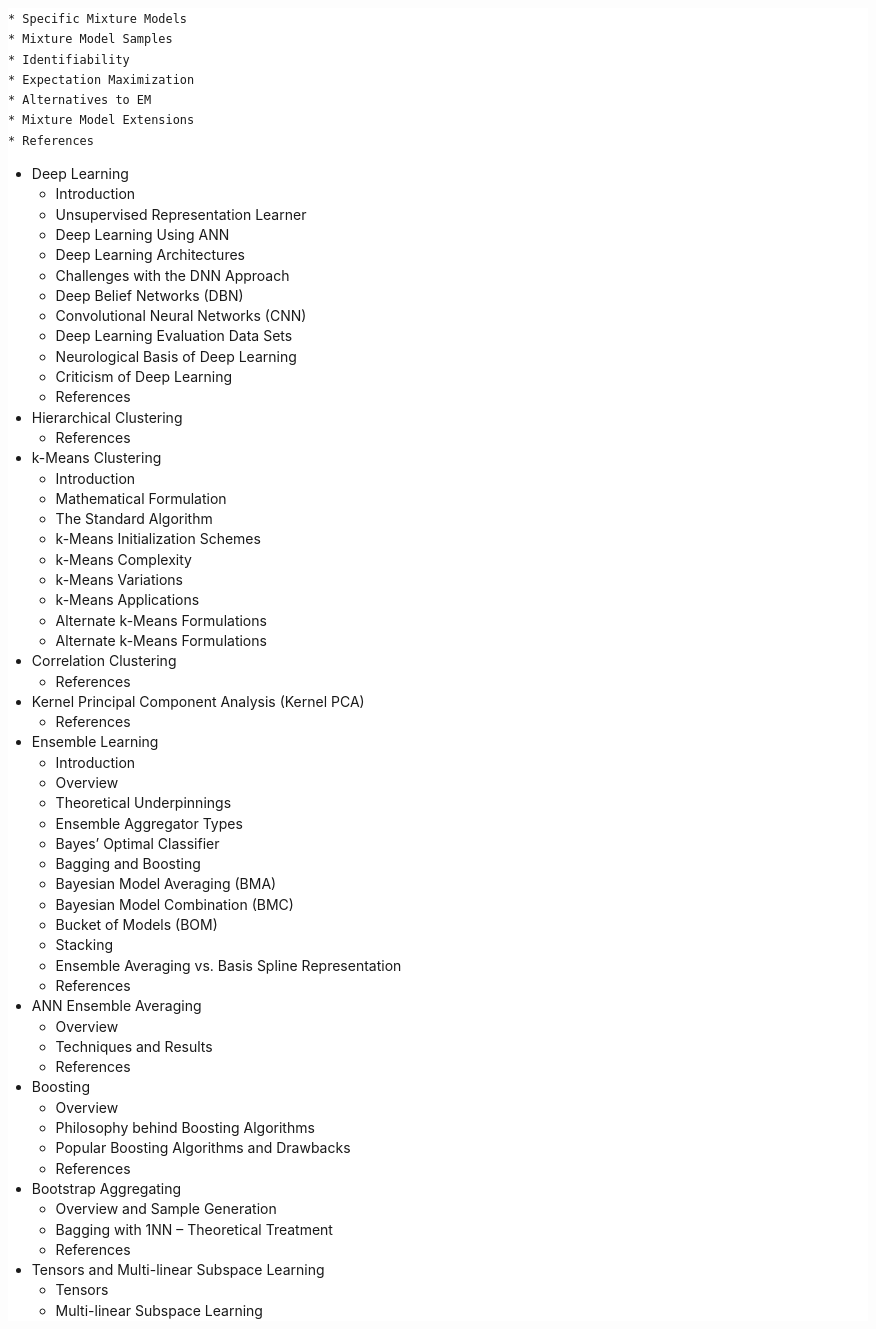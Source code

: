 	* Specific Mixture Models
	* Mixture Model Samples
	* Identifiability
	* Expectation Maximization
	* Alternatives to EM
	* Mixture Model Extensions
	* References
 * Deep Learning
	* Introduction
	* Unsupervised Representation Learner
	* Deep Learning Using ANN
	* Deep Learning Architectures
	* Challenges with the DNN Approach
	* Deep Belief Networks (DBN)
	* Convolutional Neural Networks (CNN)
	* Deep Learning Evaluation Data Sets
	* Neurological Basis of Deep Learning
	* Criticism of Deep Learning
	* References
 * Hierarchical Clustering
	* References
 * k-Means Clustering
	* Introduction
	* Mathematical Formulation
	* The Standard Algorithm
	* k-Means Initialization Schemes
	* k-Means Complexity
	* k-Means Variations
	* k-Means Applications
	* Alternate k-Means Formulations
	* Alternate k-Means Formulations
 * Correlation Clustering
	* References
 * Kernel Principal Component Analysis (Kernel PCA)
	* References
 * Ensemble Learning
	* Introduction
	* Overview
	* Theoretical Underpinnings
	* Ensemble Aggregator Types
	* Bayes’ Optimal Classifier
	* Bagging and Boosting
	* Bayesian Model Averaging (BMA)
	* Bayesian Model Combination (BMC)
	* Bucket of Models (BOM)
	* Stacking
	* Ensemble Averaging vs. Basis Spline Representation
	* References
 * ANN Ensemble Averaging
	* Overview
	* Techniques and Results
	* References
 * Boosting
	* Overview
	* Philosophy behind Boosting Algorithms
	* Popular Boosting Algorithms and Drawbacks
	* References
 * Bootstrap Aggregating
	* Overview and Sample Generation
	* Bagging with 1NN – Theoretical Treatment
	* References
 * Tensors and Multi-linear Subspace Learning
	* Tensors
	* Multi-linear Subspace Learning